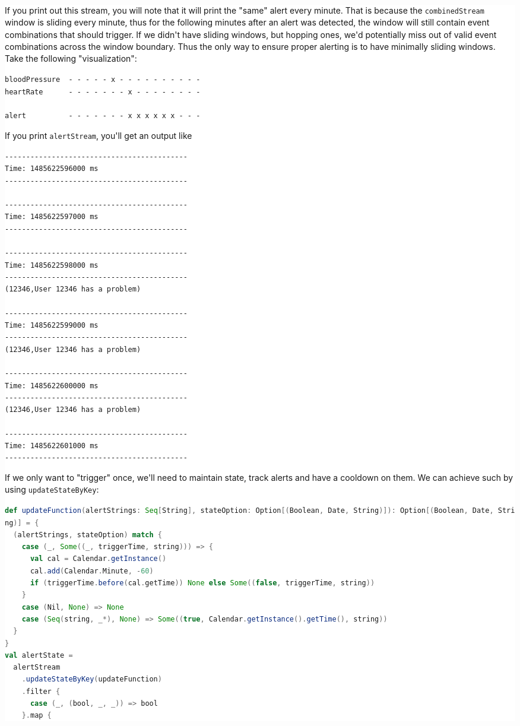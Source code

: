 If you print out this stream, you will note that it will print the "same" alert every minute. That is because the `combinedStream` window is sliding every minute, thus for the following minutes after an alert was detected, the window will still contain event combinations that should trigger. If we didn't have sliding windows, but hopping ones, we'd potentially miss out of valid event combinations across the window boundary. Thus the only way to ensure proper alerting is to have minimally sliding windows. Take the following "visualization":

```
bloodPressure  - - - - - x - - - - - - - - - -
heartRate      - - - - - - - x - - - - - - - -

alert          - - - - - - - x x x x x x - - -
```

If you print `alertStream`, you'll get an output like

```
-------------------------------------------
Time: 1485622596000 ms
-------------------------------------------

-------------------------------------------
Time: 1485622597000 ms
-------------------------------------------

-------------------------------------------
Time: 1485622598000 ms
-------------------------------------------
(12346,User 12346 has a problem)

-------------------------------------------
Time: 1485622599000 ms
-------------------------------------------
(12346,User 12346 has a problem)

-------------------------------------------
Time: 1485622600000 ms
-------------------------------------------
(12346,User 12346 has a problem)

-------------------------------------------
Time: 1485622601000 ms
-------------------------------------------
```

If we only want to "trigger" once, we'll need to maintain state, track alerts and have a cooldown on them. We can achieve such by using `updateStateByKey`:

```scala
def updateFunction(alertStrings: Seq[String], stateOption: Option[(Boolean, Date, String)]): Option[(Boolean, Date, String)] = {
  (alertStrings, stateOption) match {
    case (_, Some((_, triggerTime, string))) => {
      val cal = Calendar.getInstance()
      cal.add(Calendar.Minute, -60)
      if (triggerTime.before(cal.getTime)) None else Some((false, triggerTime, string))
    }
    case (Nil, None) => None
    case (Seq(string, _*), None) => Some((true, Calendar.getInstance().getTime(), string))
  }
}
val alertState =
  alertStream
    .updateStateByKey(updateFunction)
    .filter {
      case (_, (bool, _, _)) => bool
    }.map {
```